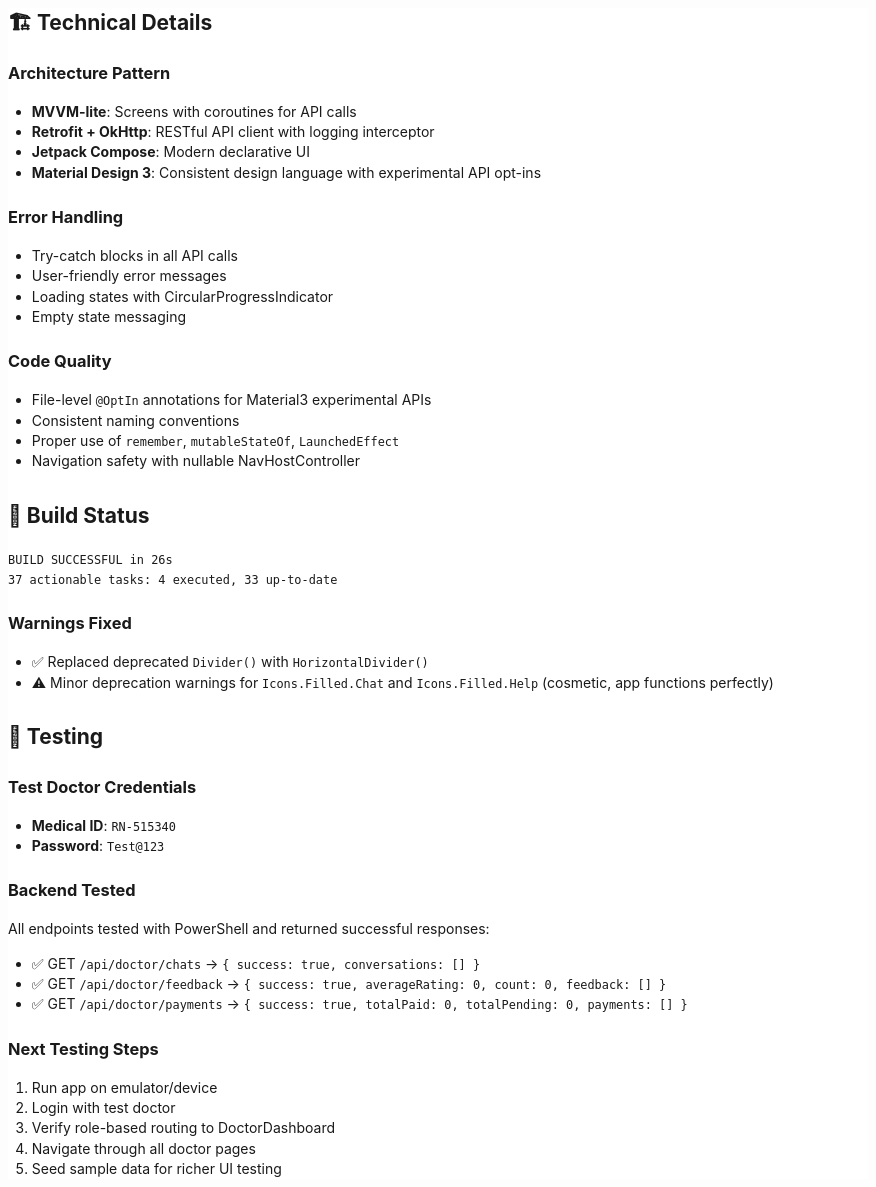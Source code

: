 ## 🏗️ Technical Details

### Architecture Pattern
- **MVVM-lite**: Screens with coroutines for API calls
- **Retrofit + OkHttp**: RESTful API client with logging interceptor
- **Jetpack Compose**: Modern declarative UI
- **Material Design 3**: Consistent design language with experimental API opt-ins

### Error Handling
- Try-catch blocks in all API calls
- User-friendly error messages
- Loading states with CircularProgressIndicator
- Empty state messaging

### Code Quality
- File-level `@OptIn` annotations for Material3 experimental APIs
- Consistent naming conventions
- Proper use of `remember`, `mutableStateOf`, `LaunchedEffect`
- Navigation safety with nullable NavHostController

## 📱 Build Status
```
BUILD SUCCESSFUL in 26s
37 actionable tasks: 4 executed, 33 up-to-date
```

### Warnings Fixed
- ✅ Replaced deprecated `Divider()` with `HorizontalDivider()`
- ⚠️ Minor deprecation warnings for `Icons.Filled.Chat` and `Icons.Filled.Help` (cosmetic, app functions perfectly)

## 🧪 Testing

### Test Doctor Credentials
- **Medical ID**: `RN-515340`
- **Password**: `Test@123`

### Backend Tested
All endpoints tested with PowerShell and returned successful responses:
- ✅ GET `/api/doctor/chats` → `{ success: true, conversations: [] }`
- ✅ GET `/api/doctor/feedback` → `{ success: true, averageRating: 0, count: 0, feedback: [] }`
- ✅ GET `/api/doctor/payments` → `{ success: true, totalPaid: 0, totalPending: 0, payments: [] }`

### Next Testing Steps
1. Run app on emulator/device
2. Login with test doctor
3. Verify role-based routing to DoctorDashboard
4. Navigate through all doctor pages
5. Seed sample data for richer UI testing
